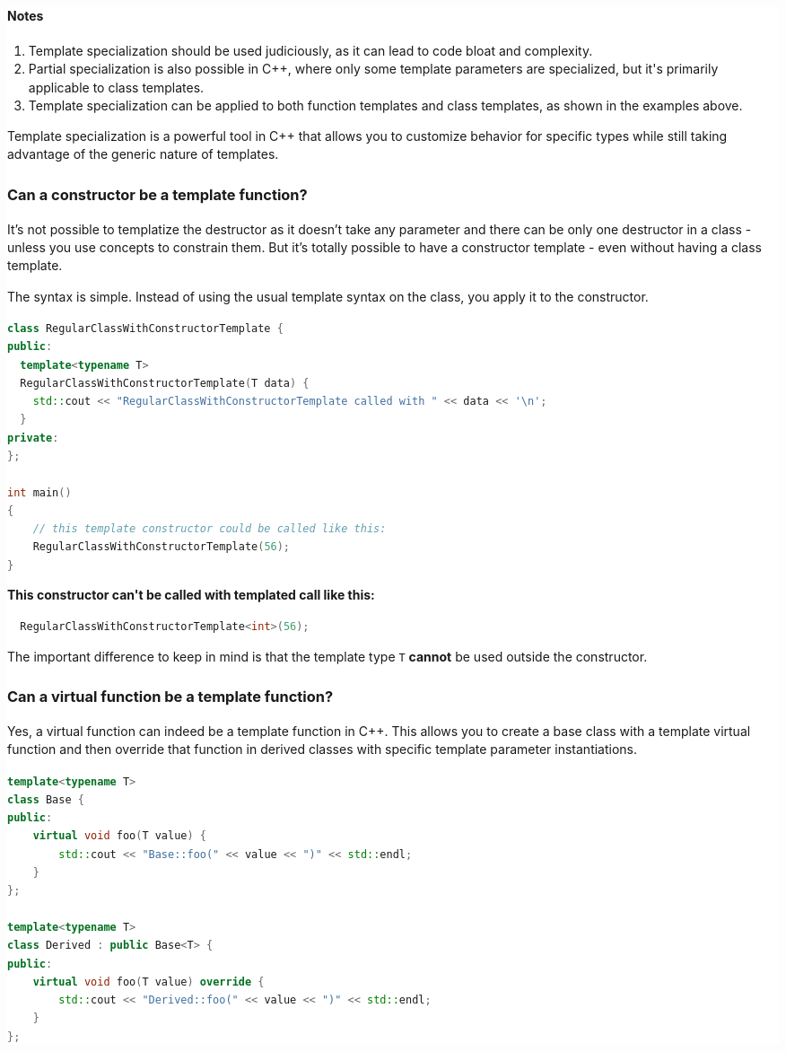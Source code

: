 #### Notes

1. Template specialization should be used judiciously, as it can lead to code bloat and complexity.
2. Partial specialization is also possible in C++, where only some template parameters are specialized, but it's primarily applicable to class templates.
3. Template specialization can be applied to both function templates and class templates, as shown in the examples above.

Template specialization is a powerful tool in C++ that allows you to customize behavior for specific types while still taking advantage of the generic nature of templates.

### Can a constructor be a template function?

It’s not possible to templatize the destructor as it doesn’t take any parameter and there can be only one destructor in a class - unless you use concepts to constrain them. But it’s totally possible to have a constructor template - even without having a class template.

The syntax is simple. Instead of using the usual template syntax on the class, you apply it to the constructor.

```cpp
class RegularClassWithConstructorTemplate {
public:
  template<typename T>
  RegularClassWithConstructorTemplate(T data) {
    std::cout << "RegularClassWithConstructorTemplate called with " << data << '\n';
  }
private:
};

int main()
{
    // this template constructor could be called like this:
    RegularClassWithConstructorTemplate(56);
}
```

**This constructor can't be called with templated call like this:**

```cpp
  RegularClassWithConstructorTemplate<int>(56);
```

The important difference to keep in mind is that the template type ``T`` **cannot** be used outside the constructor.

### Can a virtual function be a template function?

Yes, a virtual function can indeed be a template function in C++. This allows you to create a base class with a template virtual function and then override that function in derived classes with specific template parameter instantiations.

```cpp
template<typename T>
class Base {
public:
    virtual void foo(T value) {
        std::cout << "Base::foo(" << value << ")" << std::endl;
    }
};

template<typename T>
class Derived : public Base<T> {
public:
    virtual void foo(T value) override {
        std::cout << "Derived::foo(" << value << ")" << std::endl;
    }
};
```